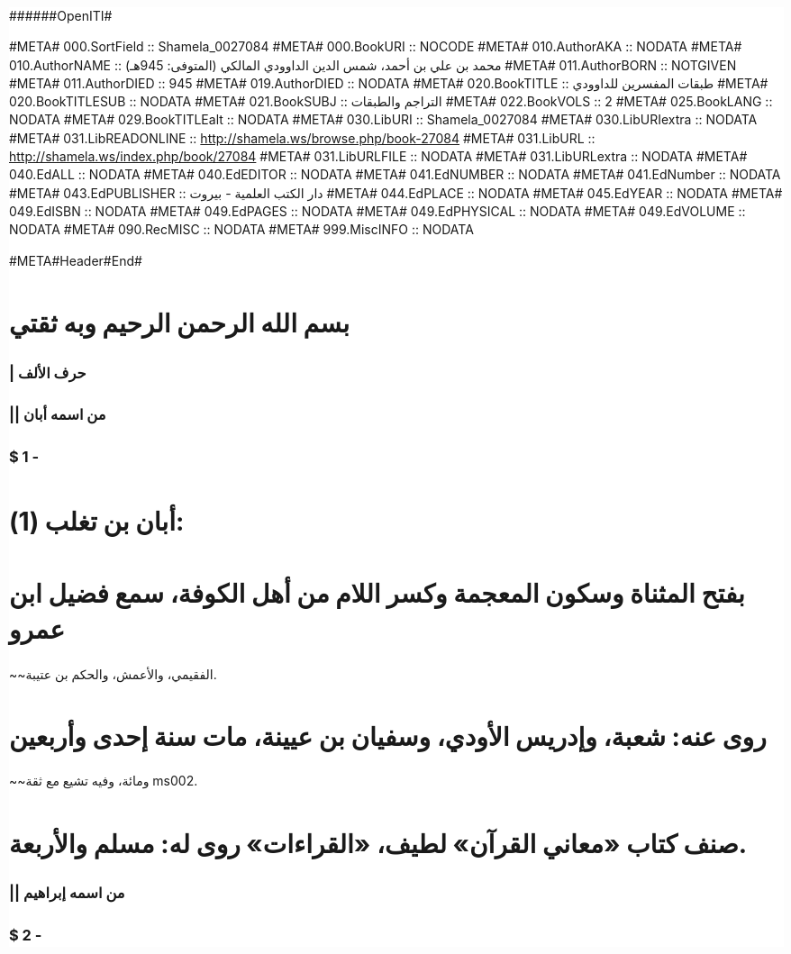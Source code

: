 ######OpenITI#


#META# 000.SortField	:: Shamela_0027084
#META# 000.BookURI	:: NOCODE
#META# 010.AuthorAKA	:: NODATA
#META# 010.AuthorNAME	:: محمد بن علي بن أحمد، شمس الدين الداوودي المالكي (المتوفى: 945هـ)
#META# 011.AuthorBORN	:: NOTGIVEN
#META# 011.AuthorDIED	:: 945
#META# 019.AuthorDIED	:: NODATA
#META# 020.BookTITLE	:: طبقات المفسرين للداوودي
#META# 020.BookTITLESUB	:: NODATA
#META# 021.BookSUBJ	:: التراجم والطبقات
#META# 022.BookVOLS	:: 2
#META# 025.BookLANG	:: NODATA
#META# 029.BookTITLEalt	:: NODATA
#META# 030.LibURI	:: Shamela_0027084
#META# 030.LibURIextra	:: NODATA
#META# 031.LibREADONLINE	:: http://shamela.ws/browse.php/book-27084
#META# 031.LibURL	:: http://shamela.ws/index.php/book/27084
#META# 031.LibURLFILE	:: NODATA
#META# 031.LibURLextra	:: NODATA
#META# 040.EdALL	:: NODATA
#META# 040.EdEDITOR	:: NODATA
#META# 041.EdNUMBER	:: NODATA
#META# 041.EdNumber	:: NODATA
#META# 043.EdPUBLISHER	:: دار الكتب العلمية - بيروت
#META# 044.EdPLACE	:: NODATA
#META# 045.EdYEAR	:: NODATA
#META# 049.EdISBN	:: NODATA
#META# 049.EdPAGES	:: NODATA
#META# 049.EdPHYSICAL	:: NODATA
#META# 049.EdVOLUME	:: NODATA
#META# 090.RecMISC	:: NODATA
#META# 999.MiscINFO	:: NODATA

#META#Header#End#

# بسم الله الرحمن الرحيم وبه ثقتي
### | حرف الألف
### || من اسمه أبان
### $ 1 - 
# أبان بن تغلب (1):
# بفتح المثناة وسكون المعجمة وكسر اللام من أهل الكوفة، سمع فضيل ابن عمرو
~~الفقيمي، والأعمش، والحكم بن عتيبة.
# روى عنه: شعبة، وإدريس الأودي، وسفيان بن عيينة، مات سنة إحدى وأربعين
~~ومائة، وفيه تشيع مع ثقة ms002.
# صنف كتاب «معاني القرآن» لطيف، «القراءات» روى له: مسلم والأربعة.
### || من اسمه إبراهيم
### $ 2 - 